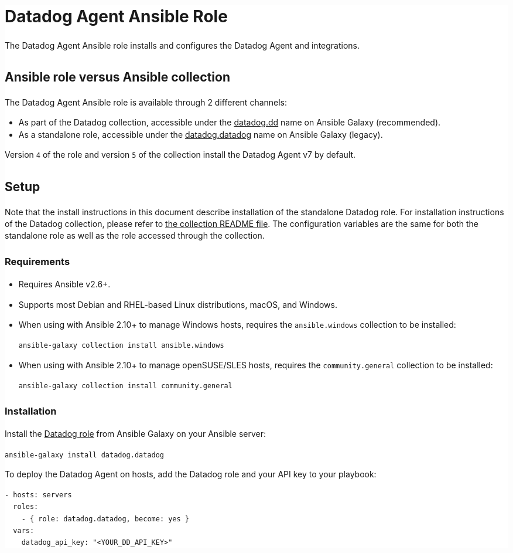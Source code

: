 # Datadog Agent Ansible Role

The Datadog Agent Ansible role installs and configures the Datadog Agent and integrations.

## Ansible role versus Ansible collection

The Datadog Agent Ansible role is available through 2 different channels:

* As part of the Datadog collection, accessible under the [datadog.dd](https://galaxy.ansible.com/DataDog/dd) name on Ansible Galaxy (recommended).
* As a standalone role, accessible under the [datadog.datadog](https://galaxy.ansible.com/DataDog/datadog) name on Ansible Galaxy (legacy).

Version `4` of the role and version `5` of the collection install the Datadog Agent v7 by default.

## Setup

Note that the install instructions in this document describe installation of the standalone Datadog role. For installation instructions of the Datadog collection, please refer to [the collection README file](https://github.com/ansible-collections/Datadog/blob/main/README.md). The configuration variables are the same for both the standalone role as well as the role accessed through the collection.

### Requirements

- Requires Ansible v2.6+.
- Supports most Debian and RHEL-based Linux distributions, macOS, and Windows.
- When using with Ansible 2.10+ to manage Windows hosts, requires the `ansible.windows` collection to be installed:

  ```shell
  ansible-galaxy collection install ansible.windows
  ```
- When using with Ansible 2.10+ to manage openSUSE/SLES hosts, requires the `community.general` collection to be installed:

  ```shell
  ansible-galaxy collection install community.general
  ```

### Installation

Install the [Datadog role][1] from Ansible Galaxy on your Ansible server:

```shell
ansible-galaxy install datadog.datadog
```

To deploy the Datadog Agent on hosts, add the Datadog role and your API key to your playbook:

```text
- hosts: servers
  roles:
    - { role: datadog.datadog, become: yes }
  vars:
    datadog_api_key: "<YOUR_DD_API_KEY>"
```


[1]: https://galaxy.ansible.com/Datadog/datadog
[2]: https://github.com/DataDog/ansible-datadog
[3]: https://docs.datadoghq.com/agent/autodiscovery
[4]: https://docs.datadoghq.com/agent/guide/integration-management/
[5]: https://github.com/DataDog/integrations-core
[6]: https://docs.datadoghq.com/infrastructure/process/
[7]: https://docs.datadoghq.com/network_performance_monitoring/
[8]: https://docs.datadoghq.com/security_platform/cloud_workload_security/getting_started/
[9]: https://docs.datadoghq.com/network_performance_monitoring/installation/?tab=agent#setup
[10]: https://docs.datadoghq.com/agent/guide/agent-commands/#restart-the-agent
[11]: https://app.datadoghq.com/help/agent_fix
[12]: https://docs.ansible.com/ansible/latest/reference_appendices/playbooks_keywords.html#playbook-keywords
[13]: https://github.com/DataDog/ansible-datadog/blob/main/tasks/agent-linux.yml
[14]: https://github.com/DataDog/ansible-datadog/blob/main/tasks/agent-win.yml
[15]: https://www.datadoghq.com/blog/datadog-marketplace/
[16]: https://github.com/ansible/ansible/blob/stable-2.9/changelogs/CHANGELOG-v2.9.rst#id61
[17]: https://docs.datadoghq.com/tracing/universal_service_monitoring/?tab=configurationfiles#enabling-universal-service-monitoring
[18]: https://docs.datadoghq.com/security/cspm/setup/?tab=docker
[19]: https://github.com/DataDog/integrations-core
[20]: https://github.com/DataDog/integrations-extras
[21]: https://github.com/DataDog/ansible-datadog/tree/nschweitzer/readme#integrations
[22]: https://github.com/DataDog/ansible-datadog/tree/nschweitzer/readme#integrations-installation
[23]: https://docs.datadoghq.com/tracing/trace_collection/library_injection_local/?tab=agentandappinseparatecontainers#configure-docker-injection
[24]: https://docs.datadog.com/tracing/trace_collection/library_injection_local